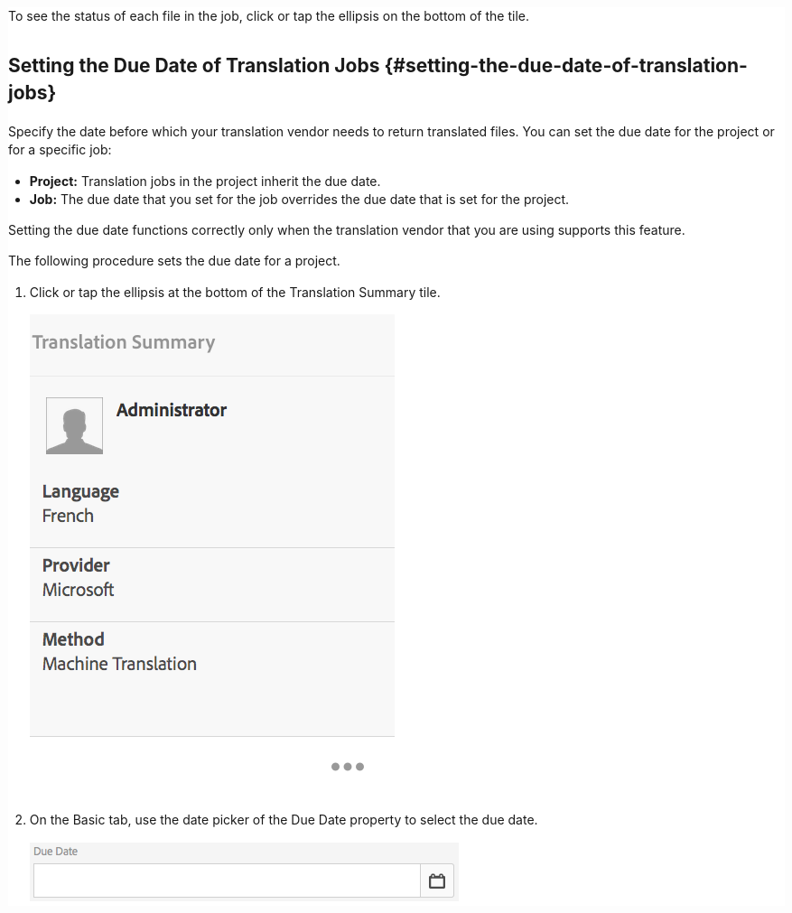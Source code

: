 To see the status of each file in the job, click or tap the ellipsis on the bottom of the tile.

## Setting the Due Date of Translation Jobs {#setting-the-due-date-of-translation-jobs}

Specify the date before which your translation vendor needs to return translated files. You can set the due date for the project or for a specific job:

* **Project:** Translation jobs in the project inherit the due date.
* **Job:** The due date that you set for the job overrides the due date that is set for the project.

Setting the due date functions correctly only when the translation vendor that you are using supports this feature.

The following procedure sets the due date for a project.

1. Click or tap the ellipsis at the bottom of the Translation Summary tile.

   ![](assets/chlimage_1-308.png)

1. On the Basic tab, use the date picker of the Due Date property to select the due date.

   ![](assets/chlimage_1-309.png)
